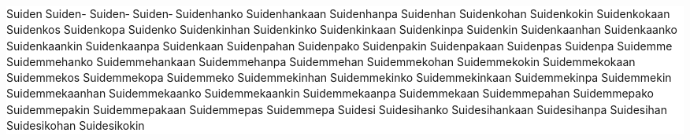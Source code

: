 Suiden
Suiden-
Suiden‐
Suiden‑
Suidenhanko
Suidenhankaan
Suidenhanpa
Suidenhan
Suidenkohan
Suidenkokin
Suidenkokaan
Suidenkos
Suidenkopa
Suidenko
Suidenkinhan
Suidenkinko
Suidenkinkaan
Suidenkinpa
Suidenkin
Suidenkaanhan
Suidenkaanko
Suidenkaankin
Suidenkaanpa
Suidenkaan
Suidenpahan
Suidenpako
Suidenpakin
Suidenpakaan
Suidenpas
Suidenpa
Suidemme
Suidemmehanko
Suidemmehankaan
Suidemmehanpa
Suidemmehan
Suidemmekohan
Suidemmekokin
Suidemmekokaan
Suidemmekos
Suidemmekopa
Suidemmeko
Suidemmekinhan
Suidemmekinko
Suidemmekinkaan
Suidemmekinpa
Suidemmekin
Suidemmekaanhan
Suidemmekaanko
Suidemmekaankin
Suidemmekaanpa
Suidemmekaan
Suidemmepahan
Suidemmepako
Suidemmepakin
Suidemmepakaan
Suidemmepas
Suidemmepa
Suidesi
Suidesihanko
Suidesihankaan
Suidesihanpa
Suidesihan
Suidesikohan
Suidesikokin